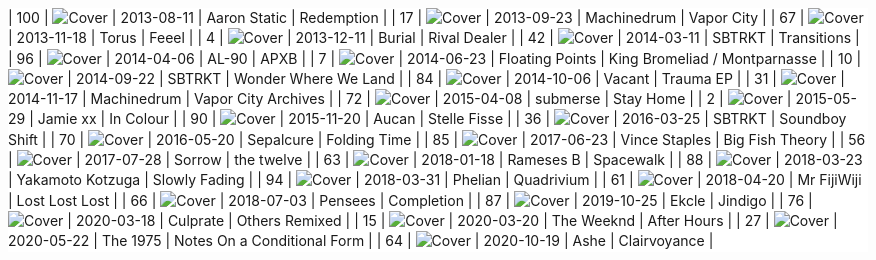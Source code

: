| 100 | ![Cover](https://i.discogs.com/3dWNSkf2H9zwV6p_7L-lTeQoL2WyFZkF1A2PhPQzjEU/rs:fit/g:sm/q:40/h:150/w:150/czM6Ly9kaXNjb2dz/LWRhdGFiYXNlLWlt/YWdlcy9SLTUxNzYy/MjEtMTM4NjU5NDk0/MS01NTE3LmpwZWc.jpeg) | 2013-08-11 | Aaron Static | Redemption |
| 17 | ![Cover](http://coverartarchive.org/release/602db454-5a6b-4612-ae41-430e0f174365/5360614187-250.jpg) | 2013-09-23 | Machinedrum | Vapor City |
| 67 | ![Cover](http://coverartarchive.org/release/3c4b0555-c26b-4df4-bab7-2b1805435df9/32735056578-250.jpg) | 2013-11-18 | Torus | Feeel |
| 4 | ![Cover](http://coverartarchive.org/release/09ac1d17-26d5-43b5-88a5-17d0edbad9d5/5922924284-250.jpg) | 2013-12-11 | Burial | Rival Dealer |
| 42 | ![Cover](http://coverartarchive.org/release/644b8727-4e6f-43c9-aa75-04366b9a8ca1/6759399629-250.jpg) | 2014-03-11 | SBTRKT | Transitions |
| 96 | ![Cover](https://i.discogs.com/mvr2K40glgnrSQdgLCX1r9VSCoyzFsC1CCgmXnloxyY/rs:fit/g:sm/q:40/h:150/w:150/czM6Ly9kaXNjb2dz/LWRhdGFiYXNlLWlt/YWdlcy9SLTY1NTE2/MDYtMTQyMTgyMjAx/OC05NTU5LmpwZWc.jpeg) | 2014-04-06 | AL-90 | APXB |
| 7 | ![Cover](http://coverartarchive.org/release/058588ce-7474-4d97-abd7-efc8cbaabe0b/7599507735-250.jpg) | 2014-06-23 | Floating Points | King Bromeliad / Montparnasse |
| 10 | ![Cover](http://coverartarchive.org/release/cc52f61f-de45-482a-8922-e664d54f7363/9272700776-250.jpg) | 2014-09-22 | SBTRKT | Wonder Where We Land |
| 84 | ![Cover](https://i.discogs.com/aBHC5nkfRW7Ap9cD1WO5emowT1EPXbm2yowuDlx3TUM/rs:fit/g:sm/q:40/h:150/w:150/czM6Ly9kaXNjb2dz/LWRhdGFiYXNlLWlt/YWdlcy9SLTY5MDE5/NTQtMTQyOTEyNjQ1/Mi03ODcxLmpwZWc.jpeg) | 2014-10-06 | Vacant | Trauma EP |
| 31 | ![Cover](http://coverartarchive.org/release/e6ba0fe5-a184-44bc-9aa4-aa2f1bfbe651/8413730250-250.jpg) | 2014-11-17 | Machinedrum | Vapor City Archives |
| 72 | ![Cover](https://i.discogs.com/Nc3B1KPQ4eSQcPqlPmyFeoQ1m1oLgPghIzz6Ez-MiRY/rs:fit/g:sm/q:40/h:150/w:150/czM6Ly9kaXNjb2dz/LWRhdGFiYXNlLWlt/YWdlcy9SLTY5MDAy/MjktMTQyOTA5MDk1/OC0xMTE1LmpwZWc.jpeg) | 2015-04-08 | submerse | Stay Home |
| 2 | ![Cover](https://i.discogs.com/sTi0OTp9d8HJSx5hG6Vq0IPP3vpPKX3LMR0xXH8Umr4/rs:fit/g:sm/q:40/h:150/w:150/czM6Ly9kaXNjb2dz/LWRhdGFiYXNlLWlt/YWdlcy9SLTcwNjMz/MjQtMTY1NjgzNDA0/NC05Njk2LmpwZWc.jpeg) | 2015-05-29 | Jamie xx | In Colour |
| 90 | ![Cover](https://i.discogs.com/ZZuUx6lUu5_t1WpTDuve5hknIaDXjHf-pbxHka6nlQM/rs:fit/g:sm/q:40/h:150/w:150/czM6Ly9kaXNjb2dz/LWRhdGFiYXNlLWlt/YWdlcy9SLTc1NDY1/ODEtMTQ0MzczMjU4/Mi00NzAxLmpwZWc.jpeg) | 2015-11-20 | Aucan | Stelle Fisse |
| 36 | ![Cover](https://i.discogs.com/z8FI535fyq9ZXnrs5xV2rxfTjI0GHB2A1MsCu9IASdI/rs:fit/g:sm/q:40/h:150/w:150/czM6Ly9kaXNjb2dz/LWRhdGFiYXNlLWlt/YWdlcy9SLTIyMTI4/ODYtMTI3MDE2NTQy/NC5qcGVn.jpeg) | 2016-03-25 | SBTRKT | Soundboy Shift |
| 70 | ![Cover](https://i.discogs.com/vW14rUnd3BdP_vQzN615IUPlBlO1ui9rqenEjL38Mlc/rs:fit/g:sm/q:40/h:150/w:150/czM6Ly9kaXNjb2dz/LWRhdGFiYXNlLWlt/YWdlcy9SLTg1NDY4/NTItMTQ2Mzc4OTQ4/Ny00MzA4LmpwZWc.jpeg) | 2016-05-20 | Sepalcure | Folding Time |
| 85 | ![Cover](https://i.discogs.com/gYIaSM85UkBDRtfCH0kX5uweLaZjuT-6g9QFWGzxclY/rs:fit/g:sm/q:40/h:150/w:150/czM6Ly9kaXNjb2dz/LWRhdGFiYXNlLWlt/YWdlcy9SLTEwNDU0/OTY4LTE1MDAwMzIx/NDMtNjQwNS5qcGVn.jpeg) | 2017-06-23 | Vince Staples | Big Fish Theory |
| 56 | ![Cover](https://i.discogs.com/f5yxeBoPwIX9WTcZ6y_RWuOm1TIFiWPjJgQ79E0g9rU/rs:fit/g:sm/q:40/h:150/w:150/czM6Ly9kaXNjb2dz/LWRhdGFiYXNlLWlt/YWdlcy9SLTEwNjM2/MDE0LTE1MDI5MDQx/MDUtNDQ2MC5qcGVn.jpeg) | 2017-07-28 | Sorrow | the twelve |
| 63 | ![Cover](https://i.discogs.com/Xwgt_b5ruaVhDrbnKGT8Hp8GS1yDTmcYWrsXNcJiKXw/rs:fit/g:sm/q:40/h:150/w:150/czM6Ly9kaXNjb2dz/LWRhdGFiYXNlLWlt/YWdlcy9SLTEyMjMz/OTU0LTE1MzEwNzA0/MDYtMzg2Ni5qcGVn.jpeg) | 2018-01-18 | Rameses B | Spacewalk |
| 88 | ![Cover](https://i.discogs.com/uBPC-gA84xD1O-GcjyKVLK8jd34sC5BC6k6gtFQlHx0/rs:fit/g:sm/q:40/h:150/w:150/czM6Ly9kaXNjb2dz/LWRhdGFiYXNlLWlt/YWdlcy9SLTEyNjg5/ODIyLTE1NDAxMTEx/NTQtNzk2NC5qcGVn.jpeg) | 2018-03-23 | Yakamoto Kotzuga | Slowly Fading |
| 94 | ![Cover](https://i.discogs.com/-P6fHcTOs7Ksf9nqy0a_5-rt3jhT8Uff8j4rCxwx574/rs:fit/g:sm/q:40/h:150/w:150/czM6Ly9kaXNjb2dz/LWRhdGFiYXNlLWlt/YWdlcy9SLTExNzk2/NDk0LTE1MjI1MzE1/NTgtMzc3OC5qcGVn.jpeg) | 2018-03-31 | Phelian | Quadrivium |
| 61 | ![Cover](https://i.discogs.com/OoivZwlxDAkZc3Y_P5PLqzKwGsvhAWslm2mr_8YlX04/rs:fit/g:sm/q:40/h:150/w:150/czM6Ly9kaXNjb2dz/LWRhdGFiYXNlLWlt/YWdlcy9SLTE0NDEz/Mzk5LTE1NzQwMTg0/NTQtOTE3OC5qcGVn.jpeg) | 2018-04-20 | Mr FijiWiji | Lost Lost Lost |
| 66 | ![Cover](https://i.discogs.com/JpcSrFM3EOVDLg6aESthO_yMVxQcmnqENkC1MCPCrh8/rs:fit/g:sm/q:40/h:150/w:150/czM6Ly9kaXNjb2dz/LWRhdGFiYXNlLWlt/YWdlcy9SLTE0MjM0/NDgzLTE1NzAzOTkw/MjMtOTA0OS5qcGVn.jpeg) | 2018-07-03 | Pensees | Completion |
| 87 | ![Cover](https://i.discogs.com/3yfspKi7cPl2EOFu3bhwGi1Mv_MNTbrOaezO5gHVnfI/rs:fit/g:sm/q:40/h:150/w:150/czM6Ly9kaXNjb2dz/LWRhdGFiYXNlLWlt/YWdlcy9SLTE0NTA4/NDcwLTE1NzU5Nzcw/MzgtMzM1My5qcGVn.jpeg) | 2019-10-25 | Ekcle | Jindigo |
| 76 | ![Cover](https://i.discogs.com/rf0vClioFzekY1b5yUpH7vs-WanK4dRZz4D1mLt_-4A/rs:fit/g:sm/q:40/h:150/w:150/czM6Ly9kaXNjb2dz/LWRhdGFiYXNlLWlt/YWdlcy9SLTE1MDE1/ODEwLTE1ODU1MjY5/OTAtMTYxNi5qcGVn.jpeg) | 2020-03-18 | Culprate | Others Remixed |
| 15 | ![Cover](https://i.discogs.com/NjEDvv8iLYKiSqnDRWMVQ3NCkrHRE2_87HP0X3nmUKQ/rs:fit/g:sm/q:40/h:150/w:150/czM6Ly9kaXNjb2dz/LWRhdGFiYXNlLWlt/YWdlcy9SLTE0OTU1/MDEyLTE1ODUxMzk1/NjQtMjc4OC5qcGVn.jpeg) | 2020-03-20 | The Weeknd | After Hours |
| 27 | ![Cover](https://i.discogs.com/QXQsYHO6VbLZgBL5XsVEkykZkZSotWrqkmbvXWmQZ8A/rs:fit/g:sm/q:40/h:150/w:150/czM6Ly9kaXNjb2dz/LWRhdGFiYXNlLWlt/YWdlcy9SLTE1MzQ5/MzkxLTE1OTAxMzU4/ODQtNDY2My5qcGVn.jpeg) | 2020-05-22 | The 1975 | Notes On a Conditional Form |
| 64 | ![Cover](https://i.discogs.com/e8qBYDJ2dEJQymArp7q_mb0d5xhmWYmWGFjaC12oHFY/rs:fit/g:sm/q:40/h:150/w:150/czM6Ly9kaXNjb2dz/LWRhdGFiYXNlLWlt/YWdlcy9SLTE5Nzcx/ODE2LTE2MjgzMDc0/NjgtODU1MC5qcGVn.jpeg) | 2020-10-19 | Ashe | Clairvoyance |
